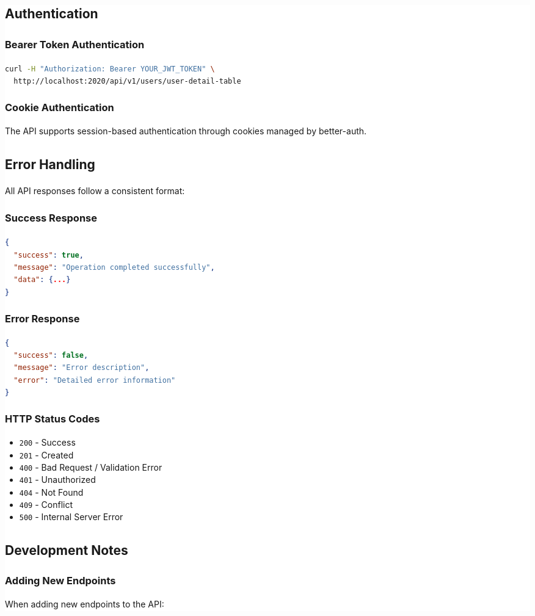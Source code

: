 ## Authentication

### Bearer Token Authentication

```bash
curl -H "Authorization: Bearer YOUR_JWT_TOKEN" \
  http://localhost:2020/api/v1/users/user-detail-table
```

### Cookie Authentication

The API supports session-based authentication through cookies managed by better-auth.

## Error Handling

All API responses follow a consistent format:

### Success Response

```json
{
  "success": true,
  "message": "Operation completed successfully",
  "data": {...}
}
```

### Error Response

```json
{
  "success": false,
  "message": "Error description",
  "error": "Detailed error information"
}
```

### HTTP Status Codes

- `200` - Success
- `201` - Created
- `400` - Bad Request / Validation Error
- `401` - Unauthorized
- `404` - Not Found
- `409` - Conflict
- `500` - Internal Server Error

## Development Notes

### Adding New Endpoints

When adding new endpoints to the API:
